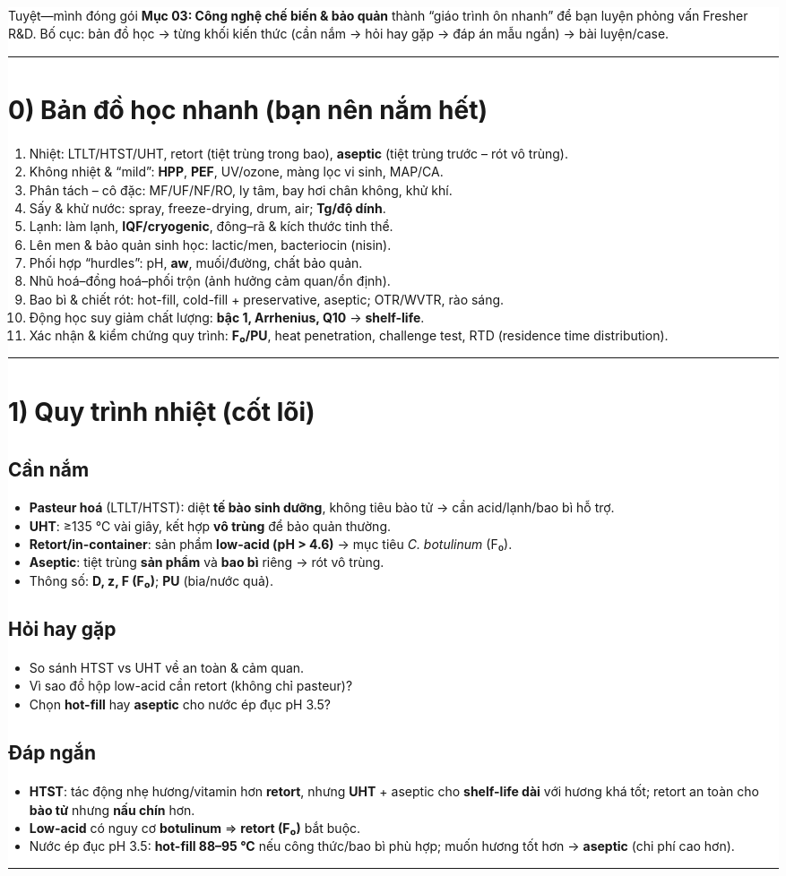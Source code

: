 Tuyệt—mình đóng gói **Mục 03: Công nghệ chế biến & bảo quản** thành “giáo trình ôn nhanh” để bạn luyện phỏng vấn Fresher R\&D. Bố cục: bản đồ học → từng khối kiến thức (cần nắm → hỏi hay gặp → đáp án mẫu ngắn) → bài luyện/case.

---

# 0) Bản đồ học nhanh (bạn nên nắm hết)

1. Nhiệt: LTLT/HTST/UHT, retort (tiệt trùng trong bao), **aseptic** (tiệt trùng trước – rót vô trùng).
2. Không nhiệt & “mild”: **HPP**, **PEF**, UV/ozone, màng lọc vi sinh, MAP/CA.
3. Phân tách – cô đặc: MF/UF/NF/RO, ly tâm, bay hơi chân không, khử khí.
4. Sấy & khử nước: spray, freeze-drying, drum, air; **Tg/độ dính**.
5. Lạnh: làm lạnh, **IQF/cryogenic**, đông–rã & kích thước tinh thể.
6. Lên men & bảo quản sinh học: lactic/men, bacteriocin (nisin).
7. Phối hợp “hurdles”: pH, **aw**, muối/đường, chất bảo quản.
8. Nhũ hoá–đồng hoá–phối trộn (ảnh hưởng cảm quan/ổn định).
9. Bao bì & chiết rót: hot-fill, cold-fill + preservative, aseptic; OTR/WVTR, rào sáng.
10. Động học suy giảm chất lượng: **bậc 1, Arrhenius, Q10** → **shelf-life**.
11. Xác nhận & kiểm chứng quy trình: **F₀/PU**, heat penetration, challenge test, RTD (residence time distribution).

---

# 1) Quy trình nhiệt (cốt lõi)

## Cần nắm

* **Pasteur hoá** (LTLT/HTST): diệt **tế bào sinh dưỡng**, không tiêu bào tử → cần acid/lạnh/bao bì hỗ trợ.
* **UHT**: ≥135 °C vài giây, kết hợp **vô trùng** để bảo quản thường.
* **Retort/in-container**: sản phẩm **low-acid (pH > 4.6)** → mục tiêu *C. botulinum* (F₀).
* **Aseptic**: tiệt trùng **sản phẩm** và **bao bì** riêng → rót vô trùng.
* Thông số: **D, z, F (F₀)**; **PU** (bia/nước quả).

## Hỏi hay gặp

* So sánh HTST vs UHT về an toàn & cảm quan.
* Vì sao đồ hộp low-acid cần retort (không chỉ pasteur)?
* Chọn **hot-fill** hay **aseptic** cho nước ép đục pH 3.5?

## Đáp ngắn

* **HTST**: tác động nhẹ hương/vitamin hơn **retort**, nhưng **UHT** + aseptic cho **shelf-life dài** với hương khá tốt; retort an toàn cho **bào tử** nhưng **nấu chín** hơn.
* **Low-acid** có nguy cơ **botulinum** ⇒ **retort (F₀)** bắt buộc.
* Nước ép đục pH 3.5: **hot-fill 88–95 °C** nếu công thức/bao bì phù hợp; muốn hương tốt hơn → **aseptic** (chi phí cao hơn).

---
